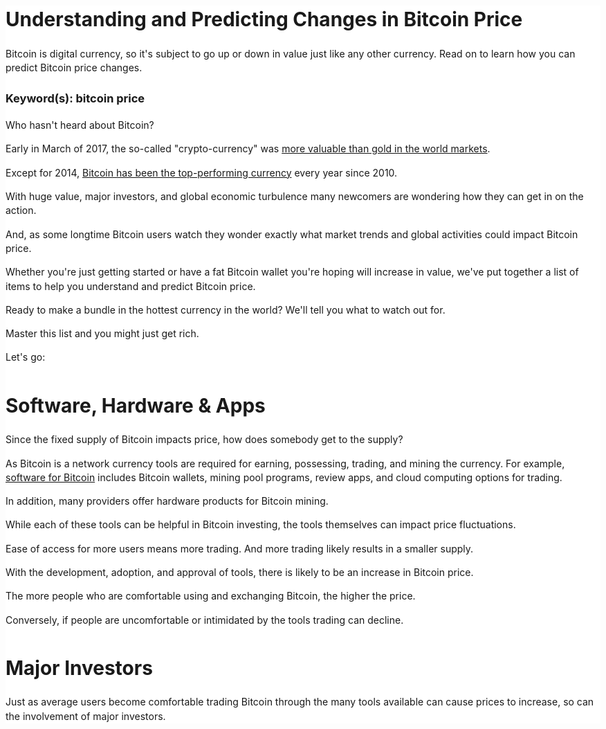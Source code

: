 Understanding and Predicting Changes in Bitcoin Price
=====================================================

Bitcoin is digital currency, so it's subject to go up or down in value just like any other currency. Read on to learn how you can predict Bitcoin price changes.

### Keyword(s): bitcoin price

Who hasn't heard about Bitcoin?

Early in March of 2017, the so-called "crypto-currency" was [more valuable than gold in the world markets](/what-is-an-application-coin/).

Except for 2014, [Bitcoin has been the top-performing currency](/popular-cryptocurrency-videos/) every year since 2010.

With huge value, major investors, and global economic turbulence many newcomers are wondering how they can get in on the action. 

And, as some longtime Bitcoin users watch they wonder exactly what market trends and global activities could impact Bitcoin price. 

Whether you're just getting started or have a fat Bitcoin wallet you're hoping will increase in value, we've put together a list of items to help you understand and predict Bitcoin price. 

Ready to make a bundle in the hottest currency in the world? We'll tell you what to watch out for. 

Master this list and you might just get rich.

Let's go:

Software, Hardware & Apps
=========================

Since the fixed supply of Bitcoin impacts price, how does somebody get to the supply? 

As Bitcoin is a network currency tools are required for earning, possessing, trading, and mining the currency. For example, [software for Bitcoin](/ultimate-guide-to-pivx/) includes Bitcoin wallets, mining pool programs, review apps, and cloud computing options for trading.

In addition, many providers offer hardware products for Bitcoin mining. 

While each of these tools can be helpful in Bitcoin investing, the tools themselves can impact price fluctuations.   

Ease of access for more users means more trading. And more trading likely results in a smaller supply. 

With the development, adoption, and approval of tools, there is likely to be an increase in Bitcoin price.

The more people who are comfortable using and exchanging Bitcoin, the higher the price.

Conversely, if people are uncomfortable or intimidated by the tools trading can decline.

Major Investors
===============

Just as average users become comfortable trading Bitcoin through the many tools available can cause prices to increase, so can the involvement of major investors.
